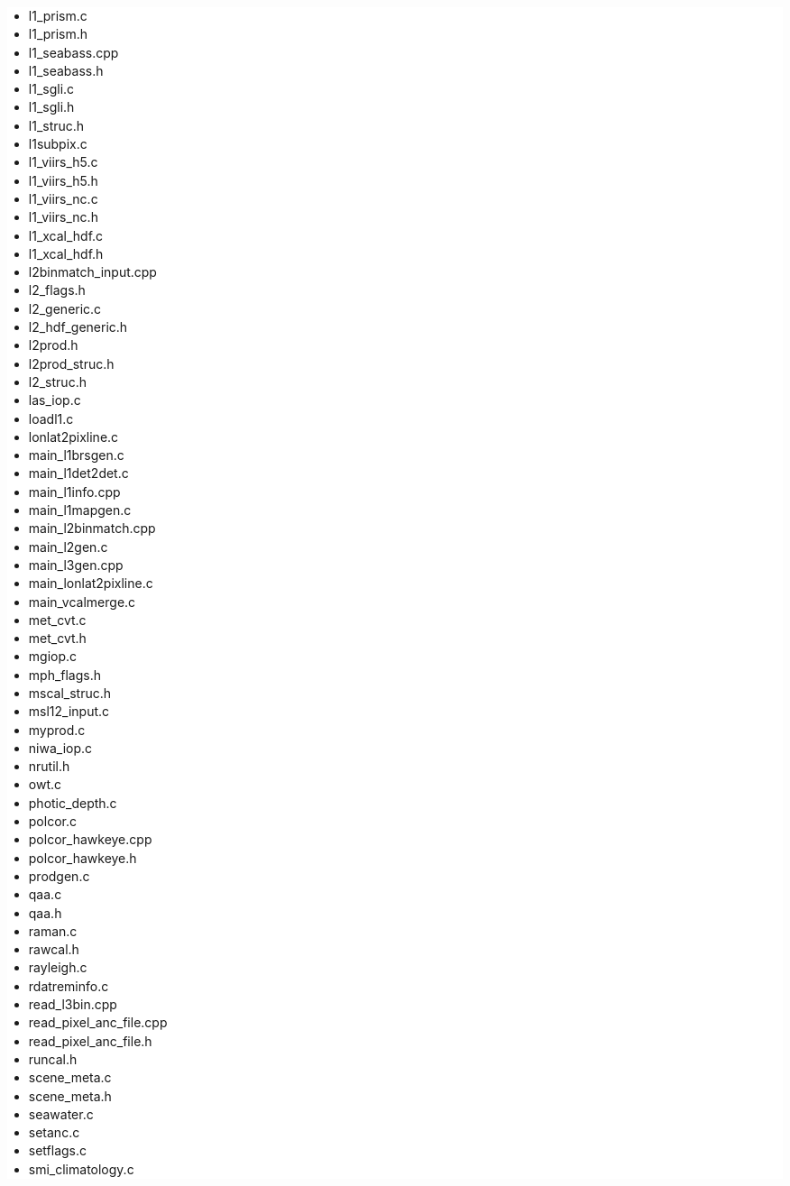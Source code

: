  * l1_prism.c
 * l1_prism.h
 * l1_seabass.cpp
 * l1_seabass.h
 * l1_sgli.c
 * l1_sgli.h
 * l1_struc.h
 * l1subpix.c
 * l1_viirs_h5.c
 * l1_viirs_h5.h
 * l1_viirs_nc.c
 * l1_viirs_nc.h
 * l1_xcal_hdf.c
 * l1_xcal_hdf.h
 * l2binmatch_input.cpp
 * l2_flags.h
 * l2_generic.c
 * l2_hdf_generic.h
 * l2prod.h
 * l2prod_struc.h
 * l2_struc.h
 * las_iop.c
 * loadl1.c
 * lonlat2pixline.c
 * main_l1brsgen.c
 * main_l1det2det.c
 * main_l1info.cpp
 * main_l1mapgen.c
 * main_l2binmatch.cpp
 * main_l2gen.c
 * main_l3gen.cpp
 * main_lonlat2pixline.c
 * main_vcalmerge.c
 * met_cvt.c
 * met_cvt.h
 * mgiop.c
 * mph_flags.h
 * mscal_struc.h
 * msl12_input.c
 * myprod.c
 * niwa_iop.c
 * nrutil.h
 * owt.c
 * photic_depth.c
 * polcor.c
 * polcor_hawkeye.cpp
 * polcor_hawkeye.h
 * prodgen.c
 * qaa.c
 * qaa.h
 * raman.c
 * rawcal.h
 * rayleigh.c
 * rdatreminfo.c
 * read_l3bin.cpp
 * read_pixel_anc_file.cpp
 * read_pixel_anc_file.h
 * runcal.h
 * scene_meta.c
 * scene_meta.h
 * seawater.c
 * setanc.c
 * setflags.c
 * smi_climatology.c